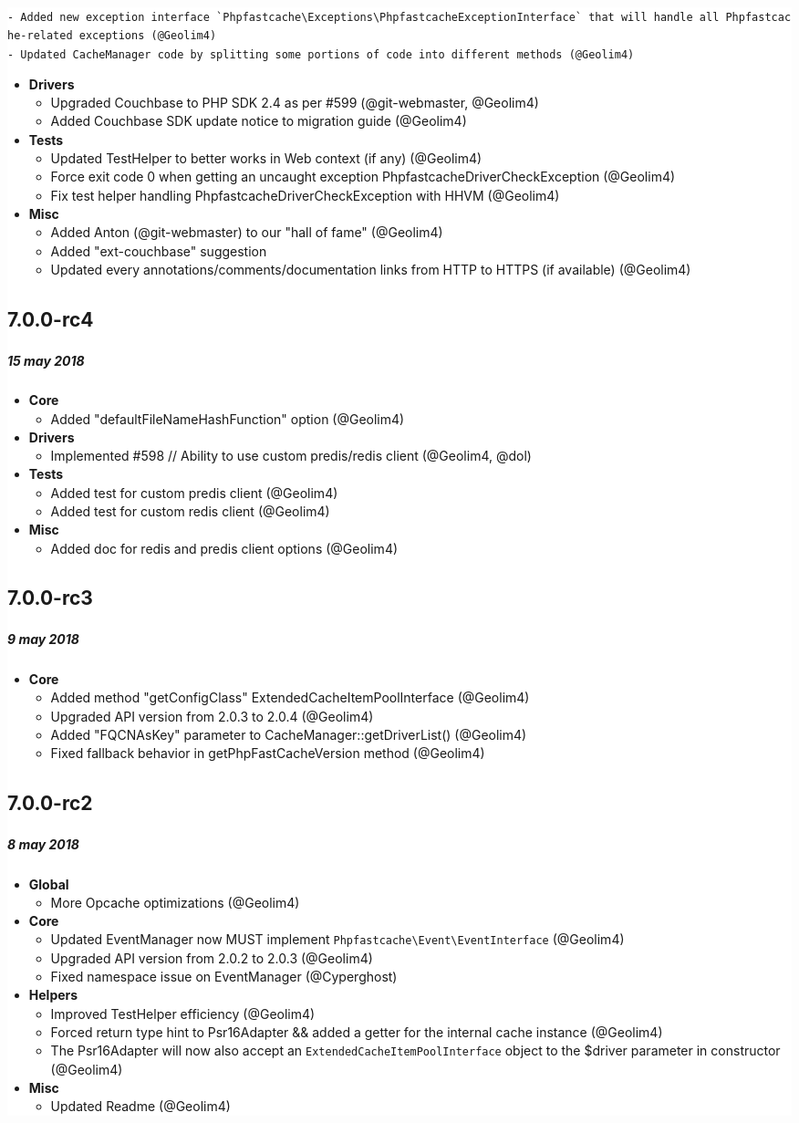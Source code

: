     - Added new exception interface `Phpfastcache\Exceptions\PhpfastcacheExceptionInterface` that will handle all Phpfastcache-related exceptions (@Geolim4)
    - Updated CacheManager code by splitting some portions of code into different methods (@Geolim4)
- __Drivers__
    - Upgraded Couchbase to PHP SDK 2.4 as per #599 (@git-webmaster, @Geolim4)
    - Added Couchbase SDK update notice to migration guide (@Geolim4)
- __Tests__
    - Updated TestHelper to better works in Web context (if any) (@Geolim4)
    - Force exit code 0 when getting an uncaught exception PhpfastcacheDriverCheckException (@Geolim4)
    - Fix test helper handling PhpfastcacheDriverCheckException with HHVM (@Geolim4)
- __Misc__
    - Added Anton (@git-webmaster) to our "hall of fame" (@Geolim4)
    - Added "ext-couchbase" suggestion
    - Updated every annotations/comments/documentation links from HTTP to HTTPS (if available) (@Geolim4)

## 7.0.0-rc4
##### 15 may 2018
- __Core__
    - Added "defaultFileNameHashFunction" option (@Geolim4)
- __Drivers__
    - Implemented #598 // Ability to use custom predis/redis client (@Geolim4, @dol)
- __Tests__
    - Added test for custom predis client (@Geolim4)
    - Added test for custom redis client (@Geolim4)
- __Misc__
    - Added doc for redis and predis client options (@Geolim4)

## 7.0.0-rc3
##### 9 may 2018
- __Core__
    - Added method "getConfigClass" ExtendedCacheItemPoolInterface (@Geolim4)
    - Upgraded API version from 2.0.3 to 2.0.4 (@Geolim4)
    - Added "FQCNAsKey" parameter to CacheManager::getDriverList() (@Geolim4)
    - Fixed fallback behavior in getPhpFastCacheVersion method (@Geolim4)

## 7.0.0-rc2
##### 8 may 2018
- __Global__
    - More Opcache optimizations (@Geolim4)
- __Core__
    - Updated EventManager now MUST implement `Phpfastcache\Event\EventInterface` (@Geolim4)
    - Upgraded API version from 2.0.2 to 2.0.3 (@Geolim4)
    - Fixed namespace issue on EventManager (@Cyperghost)
- __Helpers__
    - Improved TestHelper efficiency (@Geolim4)
    - Forced return type hint to Psr16Adapter && added a getter for the internal cache instance (@Geolim4)
    - The Psr16Adapter will now also accept an `ExtendedCacheItemPoolInterface` object to the $driver parameter in constructor (@Geolim4)
- __Misc__
    - Updated Readme (@Geolim4)
